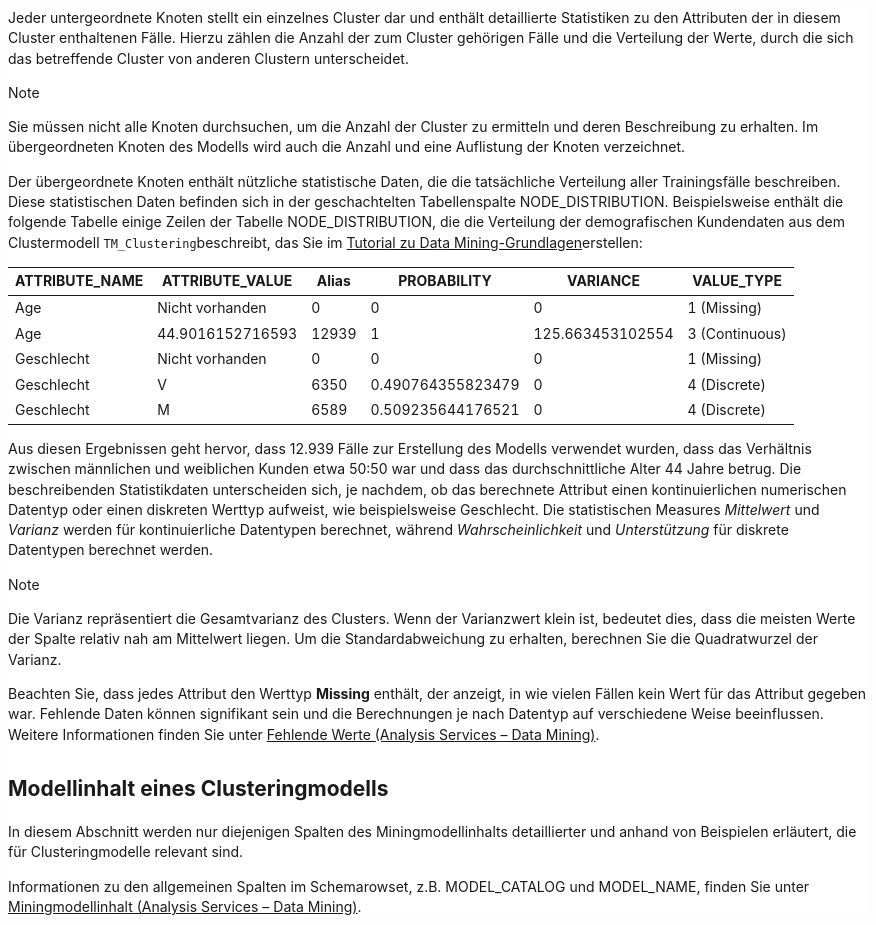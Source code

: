  Jeder untergeordnete Knoten stellt ein einzelnes Cluster dar und enthält detaillierte Statistiken zu den Attributen der in diesem Cluster enthaltenen Fälle. Hierzu zählen die Anzahl der zum Cluster gehörigen Fälle und die Verteilung der Werte, durch die sich das betreffende Cluster von anderen Clustern unterscheidet.  
  
> [!NOTE]  
>  Sie müssen nicht alle Knoten durchsuchen, um die Anzahl der Cluster zu ermitteln und deren Beschreibung zu erhalten. Im übergeordneten Knoten des Modells wird auch die Anzahl und eine Auflistung der Knoten verzeichnet.  
  
 Der übergeordnete Knoten enthält nützliche statistische Daten, die die tatsächliche Verteilung aller Trainingsfälle beschreiben. Diese statistischen Daten befinden sich in der geschachtelten Tabellenspalte NODE_DISTRIBUTION. Beispielsweise enthält die folgende Tabelle einige Zeilen der Tabelle NODE_DISTRIBUTION, die die Verteilung der demografischen Kundendaten aus dem Clustermodell `TM_Clustering`beschreibt, das Sie im [Tutorial zu Data Mining-Grundlagen](http://msdn.microsoft.com/library/6602edb6-d160-43fb-83c8-9df5dddfeb9c)erstellen:  
  
|ATTRIBUTE_NAME|ATTRIBUTE_VALUE|Alias|PROBABILITY|VARIANCE|VALUE_TYPE|  
|---------------------|---------------------|-------------|-----------------|--------------|-----------------|  
|Age|Nicht vorhanden|0|0|0|1 (Missing)|  
|Age|44.9016152716593|12939|1|125.663453102554|3 (Continuous)|  
|Geschlecht|Nicht vorhanden|0|0|0|1 (Missing)|  
|Geschlecht|V|6350|0.490764355823479|0|4 (Discrete)|  
|Geschlecht|M|6589|0.509235644176521|0|4 (Discrete)|  
  
 Aus diesen Ergebnissen geht hervor, dass 12.939 Fälle zur Erstellung des Modells verwendet wurden, dass das Verhältnis zwischen männlichen und weiblichen Kunden etwa 50:50 war und dass das durchschnittliche Alter 44 Jahre betrug. Die beschreibenden Statistikdaten unterscheiden sich, je nachdem, ob das berechnete Attribut einen kontinuierlichen numerischen Datentyp oder einen diskreten Werttyp aufweist, wie beispielsweise Geschlecht. Die statistischen Measures *Mittelwert* und *Varianz* werden für kontinuierliche Datentypen berechnet, während *Wahrscheinlichkeit* und *Unterstützung* für diskrete Datentypen berechnet werden.  
  
> [!NOTE]  
>  Die Varianz repräsentiert die Gesamtvarianz des Clusters. Wenn der Varianzwert klein ist, bedeutet dies, dass die meisten Werte der Spalte relativ nah am Mittelwert liegen. Um die Standardabweichung zu erhalten, berechnen Sie die Quadratwurzel der Varianz.  
  
 Beachten Sie, dass jedes Attribut den Werttyp **Missing** enthält, der anzeigt, in wie vielen Fällen kein Wert für das Attribut gegeben war. Fehlende Daten können signifikant sein und die Berechnungen je nach Datentyp auf verschiedene Weise beeinflussen. Weitere Informationen finden Sie unter [Fehlende Werte &#40;Analysis Services – Data Mining&#41;](../../analysis-services/data-mining/missing-values-analysis-services-data-mining.md).  
  
## <a name="model-content-for-a-clustering-model"></a>Modellinhalt eines Clusteringmodells  
 In diesem Abschnitt werden nur diejenigen Spalten des Miningmodellinhalts detaillierter und anhand von Beispielen erläutert, die für Clusteringmodelle relevant sind.  
  
 Informationen zu den allgemeinen Spalten im Schemarowset, z.B. MODEL_CATALOG und MODEL_NAME, finden Sie unter [Miningmodellinhalt &#40;Analysis Services – Data Mining&#41;](../../analysis-services/data-mining/mining-model-content-analysis-services-data-mining.md).  
  